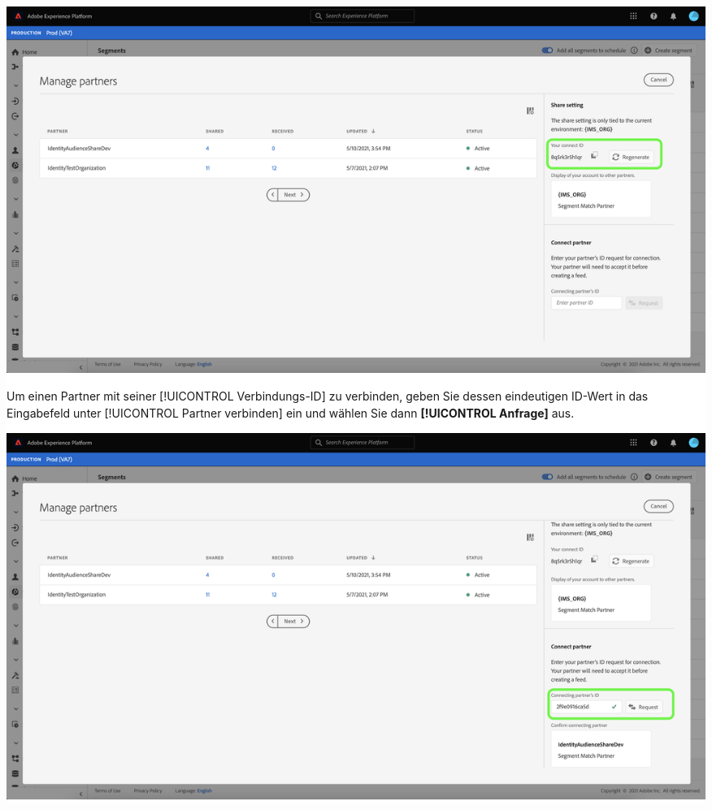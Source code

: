 ![share-setting.png](../images/ui/segment-match/share-setting.png)

Um einen Partner mit seiner [!UICONTROL Verbindungs-ID] zu verbinden, geben Sie dessen eindeutigen ID-Wert in das Eingabefeld unter [!UICONTROL Partner verbinden] ein und wählen Sie dann **[!UICONTROL Anfrage]** aus.

![connect-partner.png](../images/ui/segment-match/connect-partner.png)
